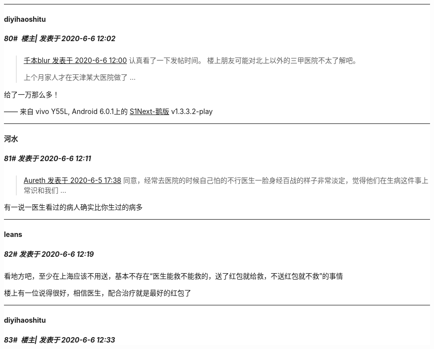 


-----

####  diyihaoshitu  
##### 80#         楼主| 发表于 2020-6-6 12:02



<blockquote><a href="httphttps://bbs.saraba1st.com/2b/forum.php?mod=redirect&amp;goto=findpost&amp;pid=47696495&amp;ptid=1939779" target="_blank">千本blur 发表于 2020-6-6 12:00</a>
认真看了一下发帖时间。 楼上朋友可能对北上以外的三甲医院不太了解吧。


上个月家人才在天津某大医院做了 ...</blockquote>
给了一万那么多！

—— 来自 vivo Y55L, Android 6.0.1上的 [S1Next-鹅版](https://github.com/ykrank/S1-Next/releases) v1.3.3.2-play







-----

####  河水  
##### 81#       发表于 2020-6-6 12:11



<blockquote><a href="httphttps://bbs.saraba1st.com/2b/forum.php?mod=redirect&amp;goto=findpost&amp;pid=47688984&amp;ptid=1939779" target="_blank">Aureth 发表于 2020-6-5 17:38</a>
同意，经常去医院的时候自己怕的不行医生一脸身经百战的样子非常淡定，觉得他们在生病这件事上常识和我们 ...</blockquote>
有一说一医生看过的病人确实比你生过的病多







-----

####  leans  
##### 82#       发表于 2020-6-6 12:19




看地方吧，至少在上海应该不用送，基本不存在“医生能救不能救的，送了红包就给救，不送红包就不救”的事情

楼上有一位说得很好，相信医生，配合治疗就是最好的红包了







-----

####  diyihaoshitu  
##### 83#         楼主| 发表于 2020-6-6 12:33
